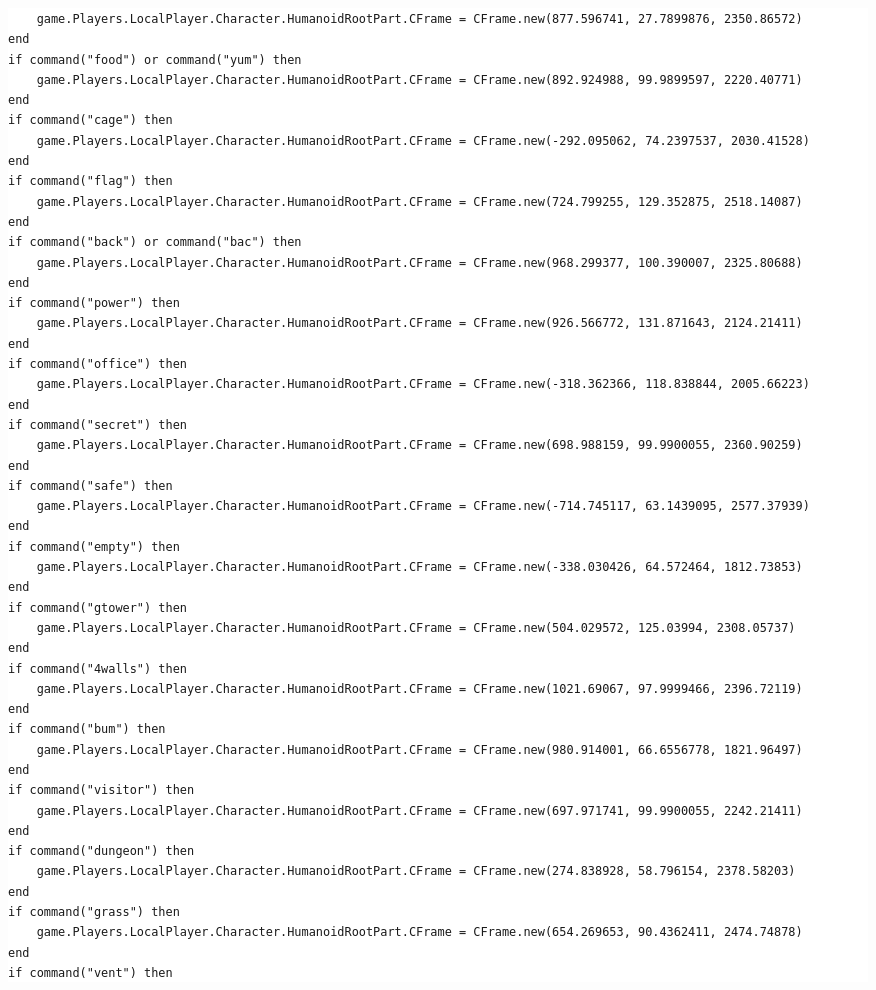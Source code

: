 		game.Players.LocalPlayer.Character.HumanoidRootPart.CFrame = CFrame.new(877.596741, 27.7899876, 2350.86572)
	end
	if command("food") or command("yum") then
		game.Players.LocalPlayer.Character.HumanoidRootPart.CFrame = CFrame.new(892.924988, 99.9899597, 2220.40771)
	end
	if command("cage") then
		game.Players.LocalPlayer.Character.HumanoidRootPart.CFrame = CFrame.new(-292.095062, 74.2397537, 2030.41528)
	end
	if command("flag") then
		game.Players.LocalPlayer.Character.HumanoidRootPart.CFrame = CFrame.new(724.799255, 129.352875, 2518.14087)
	end
	if command("back") or command("bac") then
		game.Players.LocalPlayer.Character.HumanoidRootPart.CFrame = CFrame.new(968.299377, 100.390007, 2325.80688)
	end
	if command("power") then
		game.Players.LocalPlayer.Character.HumanoidRootPart.CFrame = CFrame.new(926.566772, 131.871643, 2124.21411)
	end
	if command("office") then
		game.Players.LocalPlayer.Character.HumanoidRootPart.CFrame = CFrame.new(-318.362366, 118.838844, 2005.66223)
	end
	if command("secret") then
		game.Players.LocalPlayer.Character.HumanoidRootPart.CFrame = CFrame.new(698.988159, 99.9900055, 2360.90259)
	end
	if command("safe") then
		game.Players.LocalPlayer.Character.HumanoidRootPart.CFrame = CFrame.new(-714.745117, 63.1439095, 2577.37939)
	end
	if command("empty") then
		game.Players.LocalPlayer.Character.HumanoidRootPart.CFrame = CFrame.new(-338.030426, 64.572464, 1812.73853)
	end
	if command("gtower") then
		game.Players.LocalPlayer.Character.HumanoidRootPart.CFrame = CFrame.new(504.029572, 125.03994, 2308.05737)
	end
	if command("4walls") then
		game.Players.LocalPlayer.Character.HumanoidRootPart.CFrame = CFrame.new(1021.69067, 97.9999466, 2396.72119)
	end
	if command("bum") then
		game.Players.LocalPlayer.Character.HumanoidRootPart.CFrame = CFrame.new(980.914001, 66.6556778, 1821.96497)
	end
	if command("visitor") then
	    game.Players.LocalPlayer.Character.HumanoidRootPart.CFrame = CFrame.new(697.971741, 99.9900055, 2242.21411)
	end
	if command("dungeon") then
	    game.Players.LocalPlayer.Character.HumanoidRootPart.CFrame = CFrame.new(274.838928, 58.796154, 2378.58203)
	end
	if command("grass") then
	    game.Players.LocalPlayer.Character.HumanoidRootPart.CFrame = CFrame.new(654.269653, 90.4362411, 2474.74878)
	end
	if command("vent") then